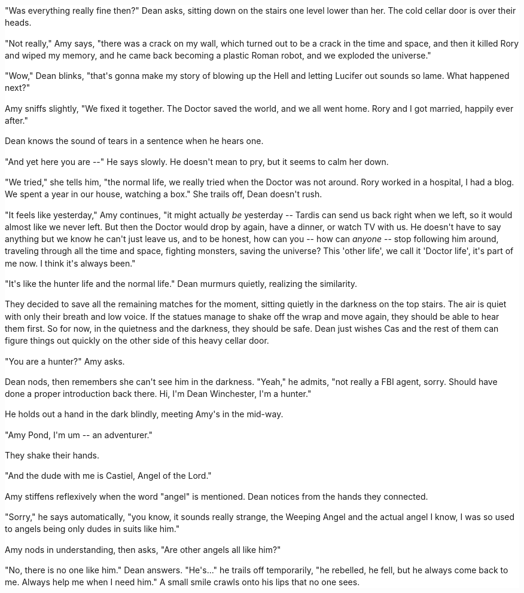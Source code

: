 "Was everything really fine then?" Dean asks, sitting down on the stairs one level lower than her. The cold cellar door is over their heads.

"Not really," Amy says, "there was a crack on my wall, which turned out to be a crack in the time and space, and then it killed Rory and wiped my memory, and he came back becoming a plastic Roman robot, and we exploded the universe."

"Wow," Dean blinks, "that's gonna make my story of blowing up the Hell and letting Lucifer out sounds so lame. What happened next?"

Amy sniffs slightly, "We fixed it together. The Doctor saved the world, and we all went home. Rory and I got married, happily ever after."

Dean knows the sound of tears in a sentence when he hears one.

"And yet here you are --" He says slowly. He doesn't mean to pry, but it seems to calm her down.

"We tried," she tells him, "the normal life, we really tried when the Doctor was not around. Rory worked in a hospital, I had a blog. We spent a year in our house, watching a box." She trails off, Dean doesn't rush.

"It feels like yesterday," Amy continues, "it might actually *be* yesterday -- Tardis can send us back right when we left, so it would almost like we never left. But then the Doctor would drop by again, have a dinner, or watch TV with us. He doesn't have to say anything but we know he can't just leave us, and to be honest, how can you -- how can *anyone* -- stop following him around, traveling through all the time and space, fighting monsters, saving the universe? This 'other life', we call it 'Doctor life', it's part of me now. I think it's always been."

"It's like the hunter life and the normal life." Dean murmurs quietly, realizing the similarity.

They decided to save all the remaining matches for the moment, sitting quietly in the darkness on the top stairs. The air is quiet with only their breath and low voice. If the statues manage to shake off the wrap and move again, they should be able to hear them first. So for now, in the quietness and the darkness, they should be safe. Dean just wishes Cas and the rest of them can figure things out quickly on the other side of this heavy cellar door.

"You are a hunter?" Amy asks.

Dean nods, then remembers she can't see him in the darkness. "Yeah," he admits, "not really a FBI agent, sorry. Should have done a proper introduction back there. Hi, I'm Dean Winchester, I'm a hunter."

He holds out a hand in the dark blindly, meeting Amy's in the mid-way.

"Amy Pond, I'm um -- an adventurer."

They shake their hands.

"And the dude with me is Castiel, Angel of the Lord."

Amy stiffens reflexively when the word "angel" is mentioned. Dean notices from the hands they connected.

"Sorry," he says automatically, "you know, it sounds really strange, the Weeping Angel and the actual angel I know, I was so used to angels being only dudes in suits like him."

Amy nods in understanding, then asks, "Are other angels all like him?"

"No, there is no one like him." Dean answers. "He's..." he trails off temporarily, "he rebelled, he fell, but he always come back to me. Always help me when I need him." A small smile crawls onto his lips that no one sees.

